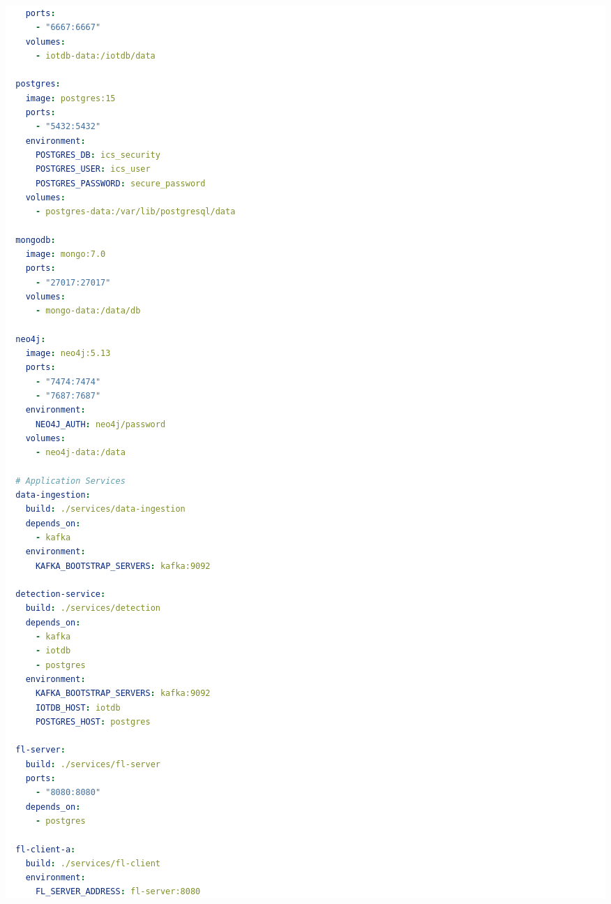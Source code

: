 ```yaml
    ports:
      - "6667:6667"
    volumes:
      - iotdb-data:/iotdb/data
  
  postgres:
    image: postgres:15
    ports:
      - "5432:5432"
    environment:
      POSTGRES_DB: ics_security
      POSTGRES_USER: ics_user
      POSTGRES_PASSWORD: secure_password
    volumes:
      - postgres-data:/var/lib/postgresql/data
  
  mongodb:
    image: mongo:7.0
    ports:
      - "27017:27017"
    volumes:
      - mongo-data:/data/db
  
  neo4j:
    image: neo4j:5.13
    ports:
      - "7474:7474"
      - "7687:7687"
    environment:
      NEO4J_AUTH: neo4j/password
    volumes:
      - neo4j-data:/data
  
  # Application Services
  data-ingestion:
    build: ./services/data-ingestion
    depends_on:
      - kafka
    environment:
      KAFKA_BOOTSTRAP_SERVERS: kafka:9092
  
  detection-service:
    build: ./services/detection
    depends_on:
      - kafka
      - iotdb
      - postgres
    environment:
      KAFKA_BOOTSTRAP_SERVERS: kafka:9092
      IOTDB_HOST: iotdb
      POSTGRES_HOST: postgres
  
  fl-server:
    build: ./services/fl-server
    ports:
      - "8080:8080"
    depends_on:
      - postgres
  
  fl-client-a:
    build: ./services/fl-client
    environment:
      FL_SERVER_ADDRESS: fl-server:8080
```